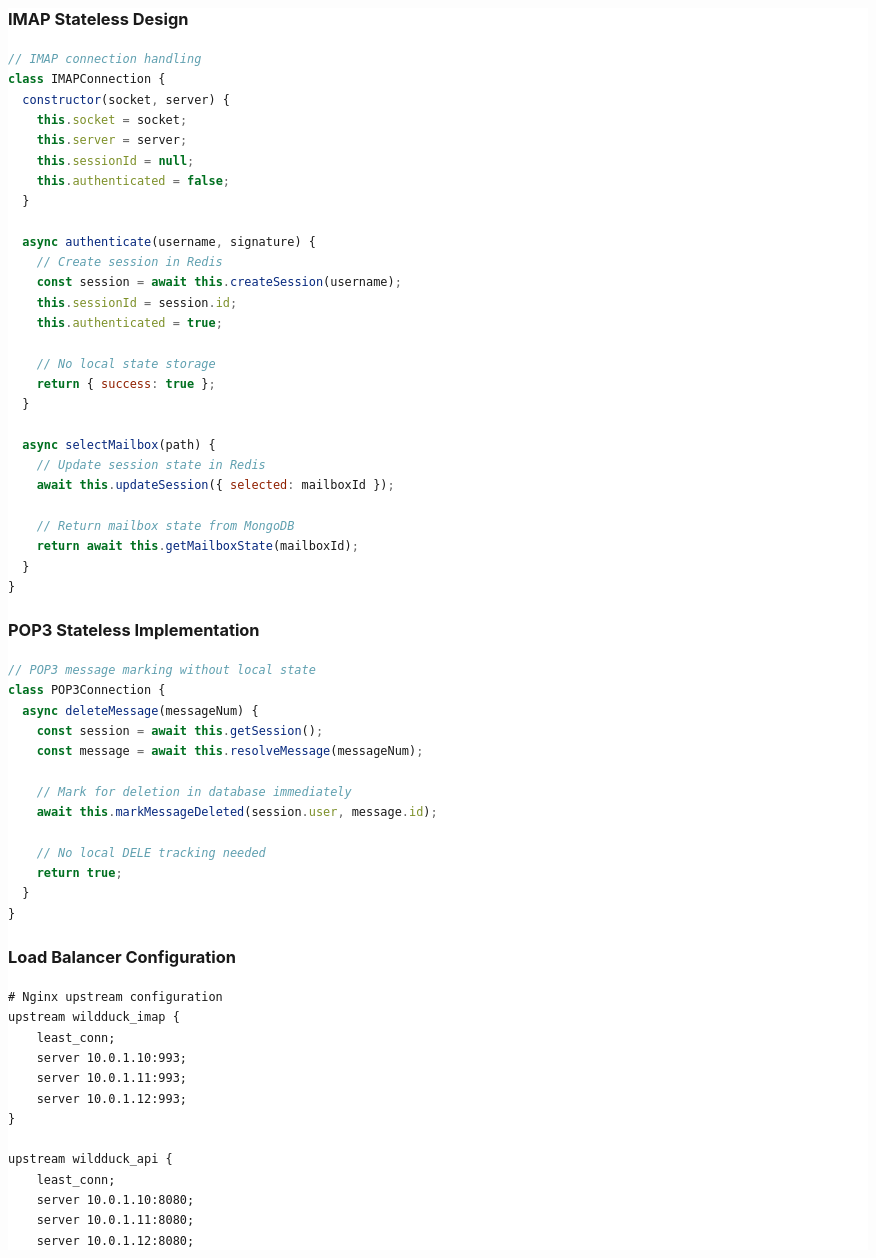 ### IMAP Stateless Design
```javascript
// IMAP connection handling
class IMAPConnection {
  constructor(socket, server) {
    this.socket = socket;
    this.server = server;
    this.sessionId = null;
    this.authenticated = false;
  }

  async authenticate(username, signature) {
    // Create session in Redis
    const session = await this.createSession(username);
    this.sessionId = session.id;
    this.authenticated = true;
    
    // No local state storage
    return { success: true };
  }

  async selectMailbox(path) {
    // Update session state in Redis
    await this.updateSession({ selected: mailboxId });
    
    // Return mailbox state from MongoDB
    return await this.getMailboxState(mailboxId);
  }
}
```

### POP3 Stateless Implementation
```javascript
// POP3 message marking without local state
class POP3Connection {
  async deleteMessage(messageNum) {
    const session = await this.getSession();
    const message = await this.resolveMessage(messageNum);
    
    // Mark for deletion in database immediately
    await this.markMessageDeleted(session.user, message.id);
    
    // No local DELE tracking needed
    return true;
  }
}
```

### Load Balancer Configuration
```nginx
# Nginx upstream configuration
upstream wildduck_imap {
    least_conn;
    server 10.0.1.10:993;
    server 10.0.1.11:993;
    server 10.0.1.12:993;
}

upstream wildduck_api {
    least_conn;
    server 10.0.1.10:8080;
    server 10.0.1.11:8080;
    server 10.0.1.12:8080;
```